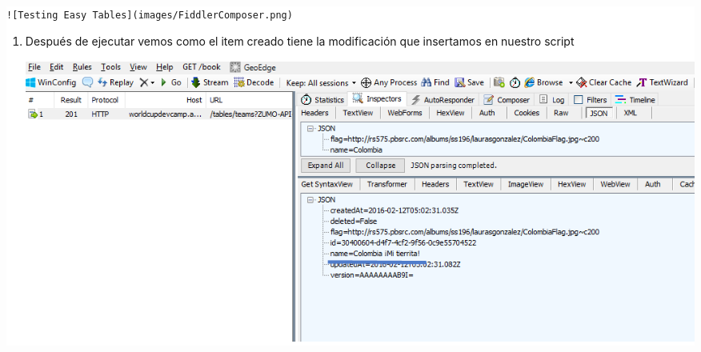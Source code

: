     ![Testing Easy Tables](images/FiddlerComposer.png)
    
1. Después de ejecutar vemos como el item creado tiene la modificación que insertamos en nuestro script

    ![Testing Easy Tables](images/Fiddler.png)
    